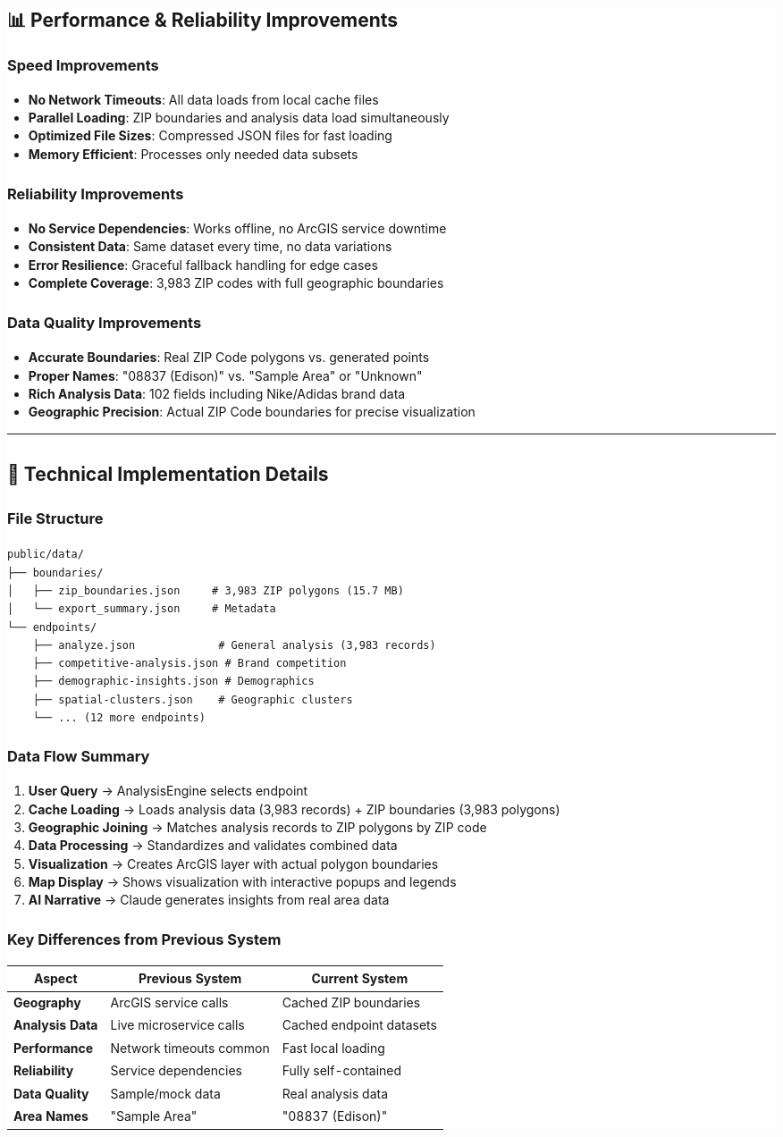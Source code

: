 
## 📊 Performance & Reliability Improvements

### **Speed Improvements**
- **No Network Timeouts**: All data loads from local cache files
- **Parallel Loading**: ZIP boundaries and analysis data load simultaneously  
- **Optimized File Sizes**: Compressed JSON files for fast loading
- **Memory Efficient**: Processes only needed data subsets

### **Reliability Improvements**
- **No Service Dependencies**: Works offline, no ArcGIS service downtime
- **Consistent Data**: Same dataset every time, no data variations
- **Error Resilience**: Graceful fallback handling for edge cases
- **Complete Coverage**: 3,983 ZIP codes with full geographic boundaries

### **Data Quality Improvements**
- **Accurate Boundaries**: Real ZIP Code polygons vs. generated points
- **Proper Names**: "08837 (Edison)" vs. "Sample Area" or "Unknown"
- **Rich Analysis Data**: 102 fields including Nike/Adidas brand data
- **Geographic Precision**: Actual ZIP Code boundaries for precise visualization

---

## 🔧 Technical Implementation Details

### **File Structure**
```
public/data/
├── boundaries/
│   ├── zip_boundaries.json     # 3,983 ZIP polygons (15.7 MB)
│   └── export_summary.json     # Metadata
└── endpoints/
    ├── analyze.json             # General analysis (3,983 records)
    ├── competitive-analysis.json # Brand competition
    ├── demographic-insights.json # Demographics
    ├── spatial-clusters.json    # Geographic clusters
    └── ... (12 more endpoints)
```

### **Data Flow Summary**
1. **User Query** → AnalysisEngine selects endpoint
2. **Cache Loading** → Loads analysis data (3,983 records) + ZIP boundaries (3,983 polygons)
3. **Geographic Joining** → Matches analysis records to ZIP polygons by ZIP code
4. **Data Processing** → Standardizes and validates combined data
5. **Visualization** → Creates ArcGIS layer with actual polygon boundaries
6. **Map Display** → Shows visualization with interactive popups and legends
7. **AI Narrative** → Claude generates insights from real area data

### **Key Differences from Previous System**
| Aspect | Previous System | Current System |
|--------|----------------|----------------|
| **Geography** | ArcGIS service calls | Cached ZIP boundaries |
| **Analysis Data** | Live microservice calls | Cached endpoint datasets |
| **Performance** | Network timeouts common | Fast local loading |
| **Reliability** | Service dependencies | Fully self-contained |
| **Data Quality** | Sample/mock data | Real analysis data |
| **Area Names** | "Sample Area" | "08837 (Edison)" |
